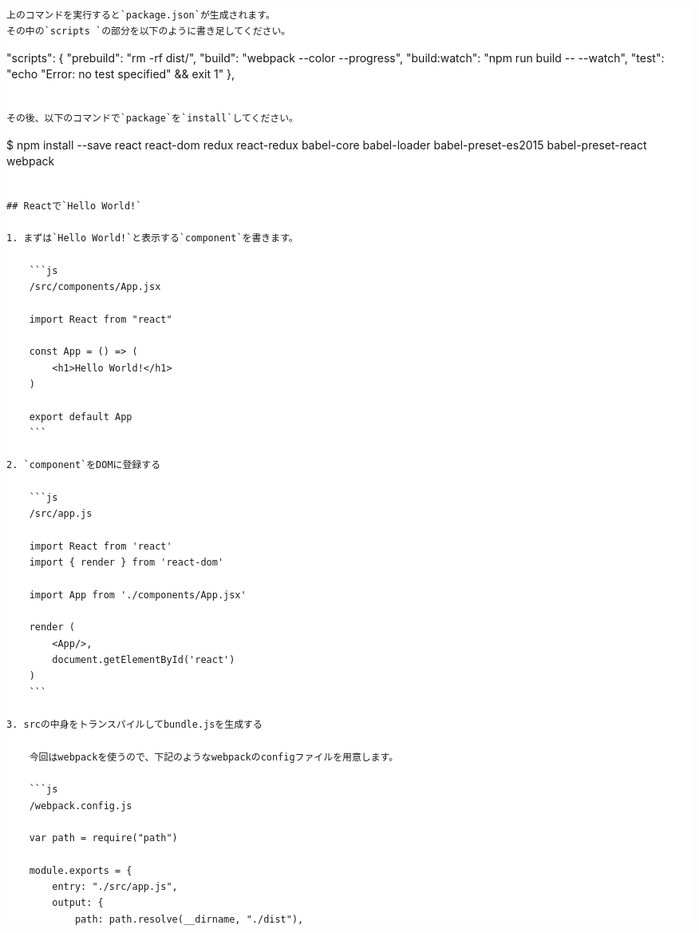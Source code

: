 ```
上のコマンドを実行すると`package.json`が生成されます。  
その中の`scripts `の部分を以下のように書き足してください。

```
  "scripts": {
    "prebuild": "rm -rf dist/",
    "build": "webpack --color --progress",
    "build:watch": "npm run build -- --watch",
    "test": "echo \"Error: no test specified\" && exit 1"
  },
```

その後、以下のコマンドで`package`を`install`してください。

```
$ npm install --save react react-dom redux react-redux babel-core babel-loader babel-preset-es2015 babel-preset-react webpack
```

## Reactで`Hello World!`

1. まずは`Hello World!`と表示する`component`を書きます。

	```js
	/src/components/App.jsx
	
	import React from "react"
	
	const App = () => (
	    <h1>Hello World!</h1>
	)
	
	export default App
	```

2. `component`をDOMに登録する

	```js
	/src/app.js
	
	import React from 'react'
	import { render } from 'react-dom'
		
	import App from './components/App.jsx'
		
	render (
	    <App/>,
	    document.getElementById('react')
	)
	```
	
3. srcの中身をトランスパイルしてbundle.jsを生成する
	
	今回はwebpackを使うので、下記のようなwebpackのconfigファイルを用意します。
	
	```js
	/webpack.config.js
	
	var path = require("path")
	
	module.exports = {
	    entry: "./src/app.js",
	    output: {
	        path: path.resolve(__dirname, "./dist"),
```
